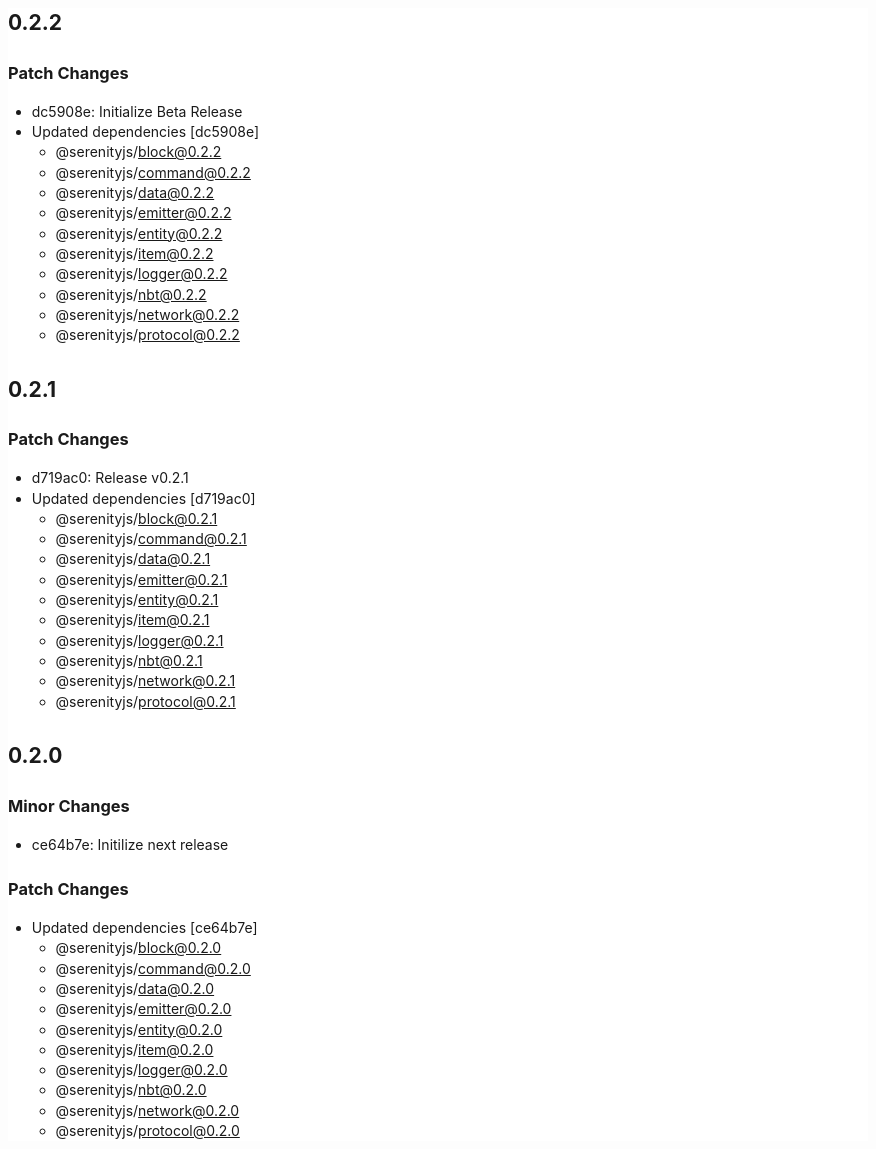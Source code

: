 ## 0.2.2

### Patch Changes

- dc5908e: Initialize Beta Release
- Updated dependencies [dc5908e]
  - @serenityjs/block@0.2.2
  - @serenityjs/command@0.2.2
  - @serenityjs/data@0.2.2
  - @serenityjs/emitter@0.2.2
  - @serenityjs/entity@0.2.2
  - @serenityjs/item@0.2.2
  - @serenityjs/logger@0.2.2
  - @serenityjs/nbt@0.2.2
  - @serenityjs/network@0.2.2
  - @serenityjs/protocol@0.2.2

## 0.2.1

### Patch Changes

- d719ac0: Release v0.2.1
- Updated dependencies [d719ac0]
  - @serenityjs/block@0.2.1
  - @serenityjs/command@0.2.1
  - @serenityjs/data@0.2.1
  - @serenityjs/emitter@0.2.1
  - @serenityjs/entity@0.2.1
  - @serenityjs/item@0.2.1
  - @serenityjs/logger@0.2.1
  - @serenityjs/nbt@0.2.1
  - @serenityjs/network@0.2.1
  - @serenityjs/protocol@0.2.1

## 0.2.0

### Minor Changes

- ce64b7e: Initilize next release

### Patch Changes

- Updated dependencies [ce64b7e]
  - @serenityjs/block@0.2.0
  - @serenityjs/command@0.2.0
  - @serenityjs/data@0.2.0
  - @serenityjs/emitter@0.2.0
  - @serenityjs/entity@0.2.0
  - @serenityjs/item@0.2.0
  - @serenityjs/logger@0.2.0
  - @serenityjs/nbt@0.2.0
  - @serenityjs/network@0.2.0
  - @serenityjs/protocol@0.2.0
